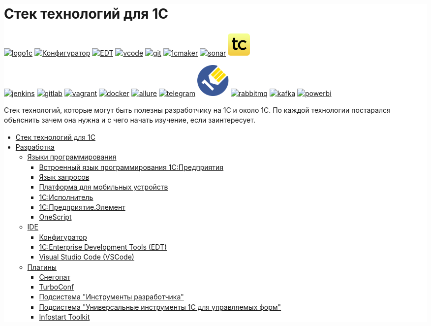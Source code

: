 # Стек технологий для 1С

[<img title="logo1c" alt="logo1c" src="img/logo/logo1cm.png">](#встроенный-язык-программирования-1спредприятия)
[<img title="logo1c" alt="Конфигуратор" src="img/logo/Конфигуратор.png">](#конфигуратор)
[<img title="edt" alt="EDT" src="img/logo/edt.png">](#1centerprise-development-tools-edt)
[<img title="vcode" alt="vcode" src="img/logo/vcode.png">](#visual-studio-code-vscode)
[<img title="git" alt="git" src="img/logo/git.png">](#git)
[<img title="1cmaker" alt="1cmaker" src="img/logo/1cmaker.png">](#1cmaker)
[<img title="sonar" alt="sonar" src="img/logo/sonar.png">](#плагин-для-sonarqube)
[<img title="turboconf" alt="turboconf" src="img/logo/turboconf.png">](#turboconf)

[<img title="jenkins" alt="jenkins" src="img/logo/jenkins.png">](#jenkins)
[<img title="gitlab" alt="gitlab" src="img/logo/gitlab.png">](#gitlab-ci)
[<img title="vagrant" alt="vagrant" src="img/logo/vagrant.png">](#vagrant)
[<img title="docker" alt="docker" src="img/logo/docker.png">](#docker)
[<img title="allure" alt="allure" src="img/logo/allure.png">](#allure)
[<img title="telegram" alt="telegram" src="img/logo/telegram.png">](#telegram-бот)
[<img title="toolkit" alt="toolkit" src="img/logo/toolkit.png">](#infostart-toolkit)
[<img title="rabbitmq" alt="rabbitmq" src="img/logo/rabbitmq.png">](#брокеры-сообщений-rabbitmq-kafka-и-другие)
[<img title="kafka" alt="kafka" src="img/logo/kafka.png">](#брокеры-сообщений-rabbitmq-kafka-и-другие)
[<img title="powerbi" alt="powerbi" src="img/logo/powerbi.png">](#microsoft-power-bi)

Стек технологий, которые могут быть полезны разработчику на 1С и около 1С.
По каждой технологии постарался объяснить зачем она нужна и с чего начать изучение, если заинтересует.

- [Стек технологий для 1С](#стек-технологий-для-1с)
- [Разработка](#разработка)
  - [Языки программирования](#языки-программирования)
    - [Встроенный язык программирования 1С:Предприятия](#встроенный-язык-программирования-1спредприятия)
    - [Язык запросов](#язык-запросов)
    - [Платформа для мобильных устройств](#платформа-для-мобильных-устройств)
    - [1С:Исполнитель](#1сисполнитель)
    - [1С:Предприятие.Элемент](#1спредприятиеэлемент)
    - [OneScript](#onescript)
  - [IDE](#ide)
    - [Конфигуратор](#конфигуратор)
    - [1C:Enterprise Development Tools (EDT)](#1centerprise-development-tools-edt)
    - [Visual Studio Code (VSCode)](#visual-studio-code-vscode)
  - [Плагины](#плагины)
    - [Снегопат](#снегопат)
    - [TurboConf](#turboconf)
    - [Подсистема "Инструменты разработчика"](#подсистема-инструменты-разработчика)
    - [Подсистема "Универсальные инструменты 1С для управляемых форм"](#подсистема-универсальные-инструменты-1с-для-управляемых-форм)
    - [Infostart Toolkit](#infostart-toolkit)